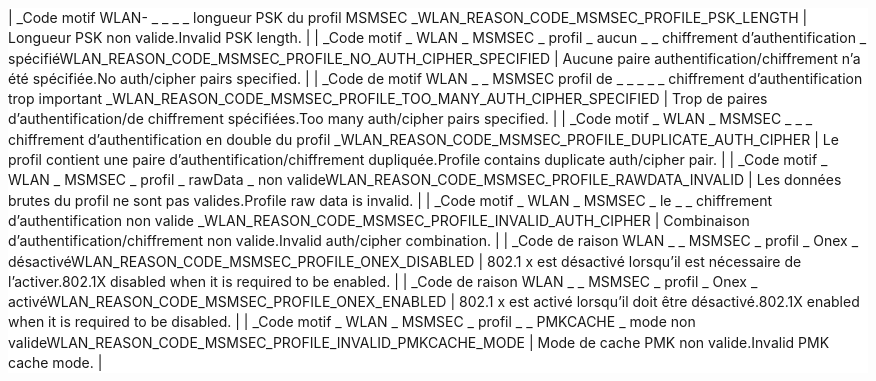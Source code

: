| <span data-ttu-id="9baff-277">\_Code motif WLAN- \_ \_ \_ \_ longueur PSK du profil MSMSEC \_</span><span class="sxs-lookup"><span data-stu-id="9baff-277">WLAN\_REASON\_CODE\_MSMSEC\_PROFILE\_PSK\_LENGTH</span></span>                        | <span data-ttu-id="9baff-278">Longueur PSK non valide.</span><span class="sxs-lookup"><span data-stu-id="9baff-278">Invalid PSK length.</span></span>                                                                                                                                                                       |
| <span data-ttu-id="9baff-279">\_Code motif \_ WLAN \_ MSMSEC \_ profil \_ aucun \_ \_ chiffrement d’authentification \_ spécifié</span><span class="sxs-lookup"><span data-stu-id="9baff-279">WLAN\_REASON\_CODE\_MSMSEC\_PROFILE\_NO\_AUTH\_CIPHER\_SPECIFIED</span></span>        | <span data-ttu-id="9baff-280">Aucune paire authentification/chiffrement n’a été spécifiée.</span><span class="sxs-lookup"><span data-stu-id="9baff-280">No auth/cipher pairs specified.</span></span>                                                                                                                                                           |
| <span data-ttu-id="9baff-281">\_Code de motif WLAN \_ \_ MSMSEC profil de \_ \_ \_ \_ \_ chiffrement d’authentification trop important \_</span><span class="sxs-lookup"><span data-stu-id="9baff-281">WLAN\_REASON\_CODE\_MSMSEC\_PROFILE\_TOO\_MANY\_AUTH\_CIPHER\_SPECIFIED</span></span> | <span data-ttu-id="9baff-282">Trop de paires d’authentification/de chiffrement spécifiées.</span><span class="sxs-lookup"><span data-stu-id="9baff-282">Too many auth/cipher pairs specified.</span></span>                                                                                                                                                     |
| <span data-ttu-id="9baff-283">\_Code motif \_ WLAN \_ MSMSEC \_ \_ \_ chiffrement d’authentification en double du profil \_</span><span class="sxs-lookup"><span data-stu-id="9baff-283">WLAN\_REASON\_CODE\_MSMSEC\_PROFILE\_DUPLICATE\_AUTH\_CIPHER</span></span>            | <span data-ttu-id="9baff-284">Le profil contient une paire d’authentification/chiffrement dupliquée.</span><span class="sxs-lookup"><span data-stu-id="9baff-284">Profile contains duplicate auth/cipher pair.</span></span>                                                                                                                                              |
| <span data-ttu-id="9baff-285">\_Code motif \_ WLAN \_ MSMSEC \_ profil \_ rawData \_ non valide</span><span class="sxs-lookup"><span data-stu-id="9baff-285">WLAN\_REASON\_CODE\_MSMSEC\_PROFILE\_RAWDATA\_INVALID</span></span>                   | <span data-ttu-id="9baff-286">Les données brutes du profil ne sont pas valides.</span><span class="sxs-lookup"><span data-stu-id="9baff-286">Profile raw data is invalid.</span></span>                                                                                                                                                              |
| <span data-ttu-id="9baff-287">\_Code motif \_ WLAN \_ MSMSEC \_ le \_ \_ chiffrement d’authentification non valide \_</span><span class="sxs-lookup"><span data-stu-id="9baff-287">WLAN\_REASON\_CODE\_MSMSEC\_PROFILE\_INVALID\_AUTH\_CIPHER</span></span>              | <span data-ttu-id="9baff-288">Combinaison d’authentification/chiffrement non valide.</span><span class="sxs-lookup"><span data-stu-id="9baff-288">Invalid auth/cipher combination.</span></span>                                                                                                                                                          |
| <span data-ttu-id="9baff-289">\_Code de raison WLAN \_ \_ MSMSEC \_ profil \_ Onex \_ désactivé</span><span class="sxs-lookup"><span data-stu-id="9baff-289">WLAN\_REASON\_CODE\_MSMSEC\_PROFILE\_ONEX\_DISABLED</span></span>                     | <span data-ttu-id="9baff-290">802.1 x est désactivé lorsqu’il est nécessaire de l’activer.</span><span class="sxs-lookup"><span data-stu-id="9baff-290">802.1X disabled when it is required to be enabled.</span></span>                                                                                                                                        |
| <span data-ttu-id="9baff-291">\_Code de raison WLAN \_ \_ MSMSEC \_ profil \_ Onex \_ activé</span><span class="sxs-lookup"><span data-stu-id="9baff-291">WLAN\_REASON\_CODE\_MSMSEC\_PROFILE\_ONEX\_ENABLED</span></span>                      | <span data-ttu-id="9baff-292">802.1 x est activé lorsqu’il doit être désactivé.</span><span class="sxs-lookup"><span data-stu-id="9baff-292">802.1X enabled when it is required to be disabled.</span></span>                                                                                                                                        |
| <span data-ttu-id="9baff-293">\_Code motif \_ WLAN \_ MSMSEC \_ profil \_ \_ PMKCACHE \_ mode non valide</span><span class="sxs-lookup"><span data-stu-id="9baff-293">WLAN\_REASON\_CODE\_MSMSEC\_PROFILE\_INVALID\_PMKCACHE\_MODE</span></span>            | <span data-ttu-id="9baff-294">Mode de cache PMK non valide.</span><span class="sxs-lookup"><span data-stu-id="9baff-294">Invalid PMK cache mode.</span></span>                                                                                                                                                                   |
